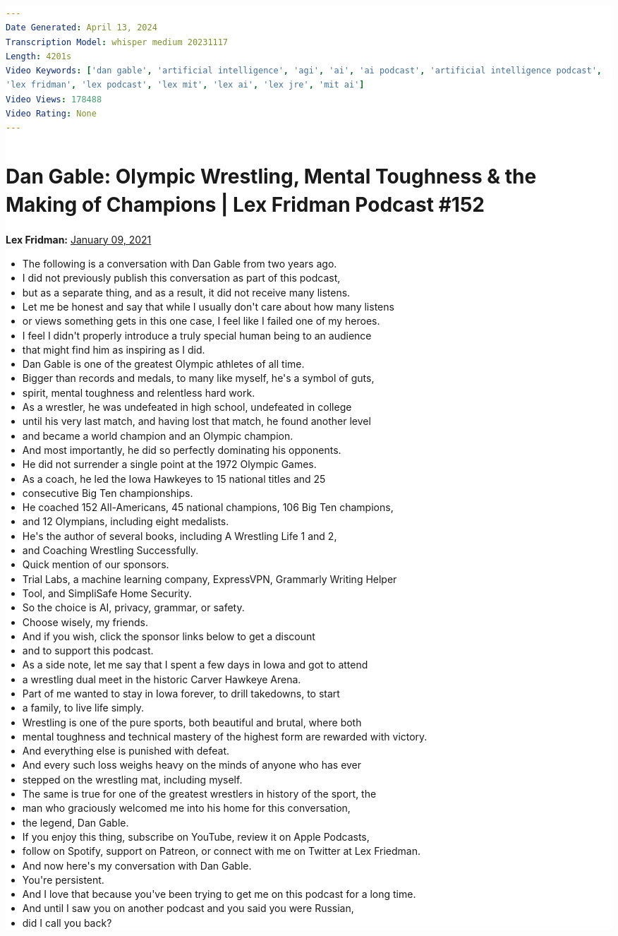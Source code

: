 ```yaml
---
Date Generated: April 13, 2024
Transcription Model: whisper medium 20231117
Length: 4201s
Video Keywords: ['dan gable', 'artificial intelligence', 'agi', 'ai', 'ai podcast', 'artificial intelligence podcast', 'lex fridman', 'lex podcast', 'lex mit', 'lex ai', 'lex jre', 'mit ai']
Video Views: 178488
Video Rating: None
---
```


# Dan Gable: Olympic Wrestling, Mental Toughness & the Making of Champions | Lex Fridman Podcast #152
**Lex Fridman:** [January 09, 2021](https://www.youtube.com/watch?v=pRzelZlKl7E)
*  The following is a conversation with Dan Gable from two years ago.
*  I did not previously publish this conversation as part of this podcast,
*  but as a separate thing, and as a result, it did not receive many listens.
*  Let me be honest and say that while I usually don't care about how many listens
*  or views something gets in this one case, I feel like I failed one of my heroes.
*  I feel I didn't properly introduce a truly special human being to an audience
*  that might find him as inspiring as I did.
*  Dan Gable is one of the greatest Olympic athletes of all time.
*  Bigger than records and medals, to many like myself, he's a symbol of guts,
*  spirit, mental toughness and relentless hard work.
*  As a wrestler, he was undefeated in high school, undefeated in college
*  until his very last match, and having lost that match, he found another level
*  and became a world champion and an Olympic champion.
*  And most importantly, he did so perfectly dominating his opponents.
*  He did not surrender a single point at the 1972 Olympic Games.
*  As a coach, he led the Iowa Hawkeyes to 15 national titles and 25
*  consecutive Big Ten championships.
*  He coached 152 All-Americans, 45 national champions, 106 Big Ten champions,
*  and 12 Olympians, including eight medalists.
*  He's the author of several books, including A Wrestling Life 1 and 2,
*  and Coaching Wrestling Successfully.
*  Quick mention of our sponsors.
*  Trial Labs, a machine learning company, ExpressVPN, Grammarly Writing Helper
*  Tool, and SimpliSafe Home Security.
*  So the choice is AI, privacy, grammar, or safety.
*  Choose wisely, my friends.
*  And if you wish, click the sponsor links below to get a discount
*  and to support this podcast.
*  As a side note, let me say that I spent a few days in Iowa and got to attend
*  a wrestling dual meet in the historic Carver Hawkeye Arena.
*  Part of me wanted to stay in Iowa forever, to drill takedowns, to start
*  a family, to live life simply.
*  Wrestling is one of the pure sports, both beautiful and brutal, where both
*  mental toughness and technical mastery of the highest form are rewarded with victory.
*  And everything else is punished with defeat.
*  And every such loss weighs heavy on the minds of anyone who has ever
*  stepped on the wrestling mat, including myself.
*  The same is true for one of the greatest wrestlers in history of the sport, the
*  man who graciously welcomed me into his home for this conversation,
*  the legend, Dan Gable.
*  If you enjoy this thing, subscribe on YouTube, review it on Apple Podcasts,
*  follow on Spotify, support on Patreon, or connect with me on Twitter at Lex Friedman.
*  And now here's my conversation with Dan Gable.
*  You're persistent.
*  And I love that because you've been trying to get me on this podcast for a long time.
*  And until I saw you on another podcast and you said you were Russian,
*  did I call you back?
